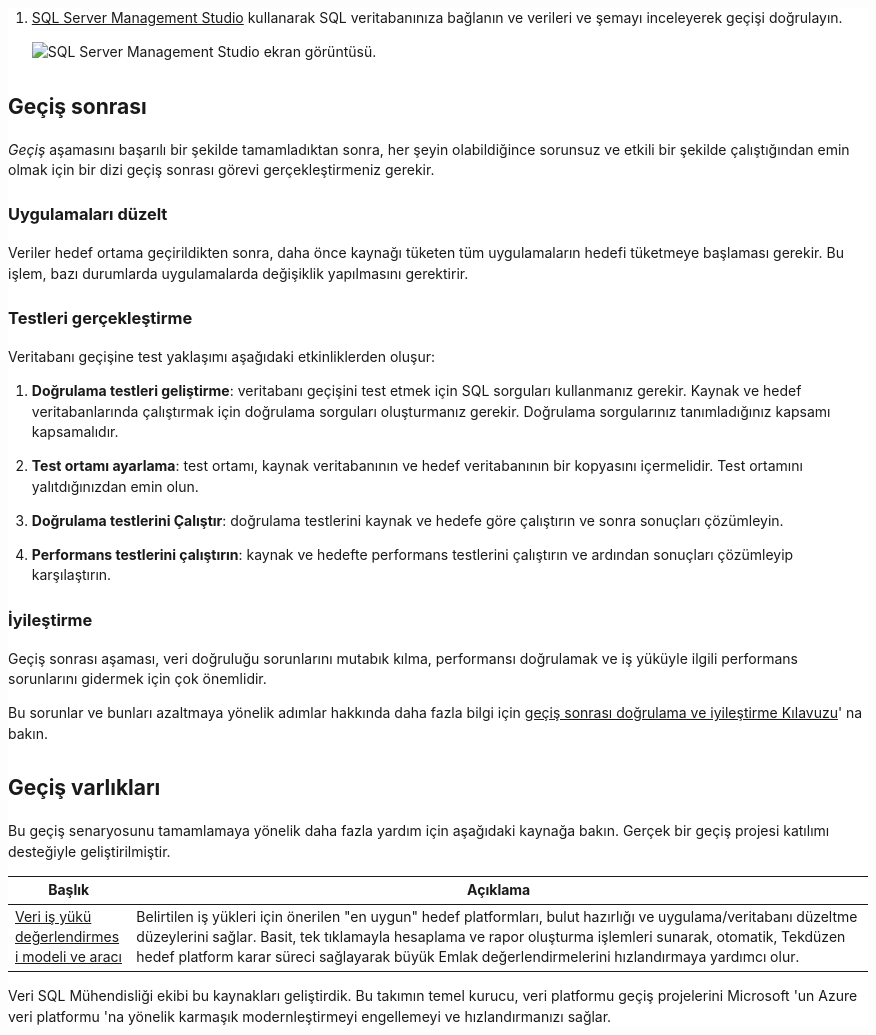 1. [SQL Server Management Studio](/sql/ssms/download-sql-server-management-studio-ssms) kullanarak SQL veritabanınıza bağlanın ve verileri ve şemayı inceleyerek geçişi doğrulayın.

   ![SQL Server Management Studio ekran görüntüsü.](./media/mysql-to-sql-database-guide/validate-in-ssms.png)

## <a name="post-migration"></a>Geçiş sonrası 

*Geçiş* aşamasını başarılı bir şekilde tamamladıktan sonra, her şeyin olabildiğince sorunsuz ve etkili bir şekilde çalıştığından emin olmak için bir dizi geçiş sonrası görevi gerçekleştirmeniz gerekir.

### <a name="remediate-applications"></a>Uygulamaları düzelt

Veriler hedef ortama geçirildikten sonra, daha önce kaynağı tüketen tüm uygulamaların hedefi tüketmeye başlaması gerekir. Bu işlem, bazı durumlarda uygulamalarda değişiklik yapılmasını gerektirir.

### <a name="perform-tests"></a>Testleri gerçekleştirme

Veritabanı geçişine test yaklaşımı aşağıdaki etkinliklerden oluşur:

1. **Doğrulama testleri geliştirme**: veritabanı geçişini test etmek için SQL sorguları kullanmanız gerekir. Kaynak ve hedef veritabanlarında çalıştırmak için doğrulama sorguları oluşturmanız gerekir. Doğrulama sorgularınız tanımladığınız kapsamı kapsamalıdır.

1. **Test ortamı ayarlama**: test ortamı, kaynak veritabanının ve hedef veritabanının bir kopyasını içermelidir. Test ortamını yalıtdığınızdan emin olun.

1. **Doğrulama testlerini Çalıştır**: doğrulama testlerini kaynak ve hedefe göre çalıştırın ve sonra sonuçları çözümleyin.

1. **Performans testlerini çalıştırın**: kaynak ve hedefte performans testlerini çalıştırın ve ardından sonuçları çözümleyip karşılaştırın.

### <a name="optimize"></a>İyileştirme

Geçiş sonrası aşaması, veri doğruluğu sorunlarını mutabık kılma, performansı doğrulamak ve iş yüküyle ilgili performans sorunlarını gidermek için çok önemlidir.

Bu sorunlar ve bunları azaltmaya yönelik adımlar hakkında daha fazla bilgi için [geçiş sonrası doğrulama ve iyileştirme Kılavuzu](/sql/relational-databases/post-migration-validation-and-optimization-guide)' na bakın.

## <a name="migration-assets"></a>Geçiş varlıkları

Bu geçiş senaryosunu tamamlamaya yönelik daha fazla yardım için aşağıdaki kaynağa bakın. Gerçek bir geçiş projesi katılımı desteğiyle geliştirilmiştir.

| Başlık | Açıklama |
| --- | --- |
| [Veri iş yükü değerlendirmesi modeli ve aracı](https://github.com/Microsoft/DataMigrationTeam/tree/master/Data%20Workload%20Assessment%20Model%20and%20Tool) | Belirtilen iş yükleri için önerilen "en uygun" hedef platformları, bulut hazırlığı ve uygulama/veritabanı düzeltme düzeylerini sağlar. Basit, tek tıklamayla hesaplama ve rapor oluşturma işlemleri sunarak, otomatik, Tekdüzen hedef platform karar süreci sağlayarak büyük Emlak değerlendirmelerini hızlandırmaya yardımcı olur. |

Veri SQL Mühendisliği ekibi bu kaynakları geliştirdik. Bu takımın temel kurucu, veri platformu geçiş projelerini Microsoft 'un Azure veri platformu 'na yönelik karmaşık modernleştirmeyi engellemeyi ve hızlandırmanızı sağlar.

